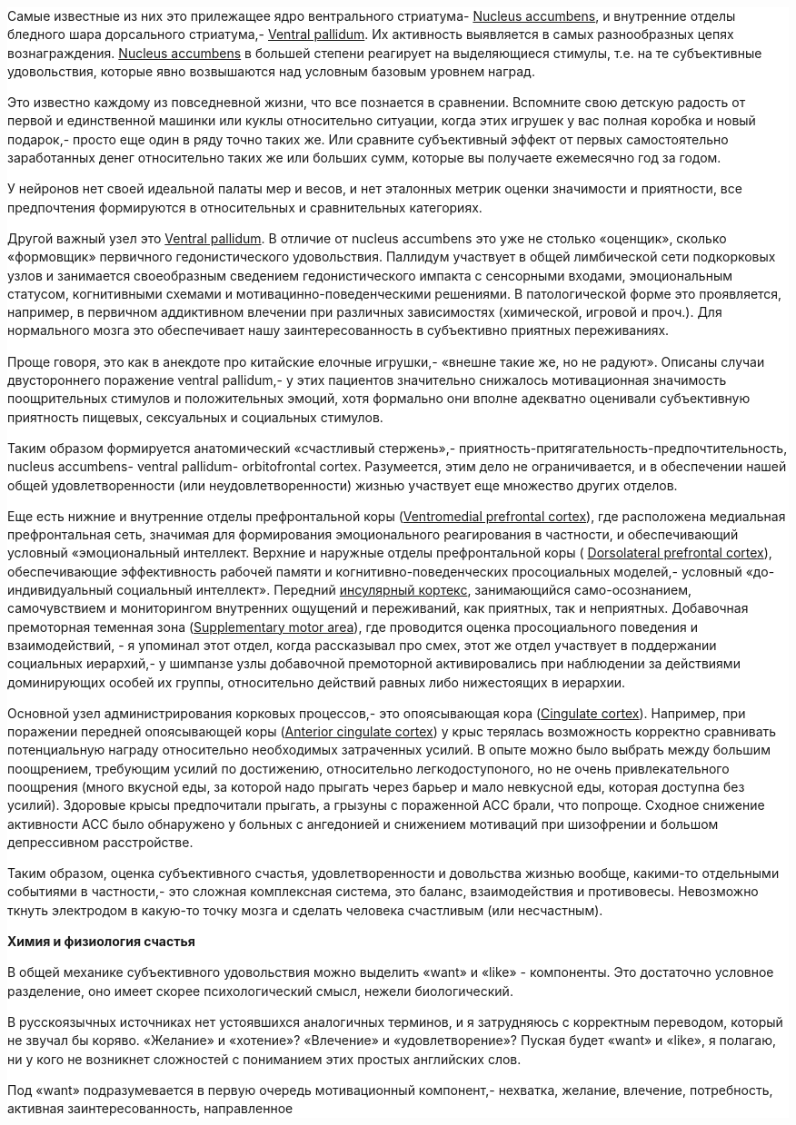 Самые известные из них это прилежащее ядро вентрального стриатума- <a href="http://en.wikipedia.org/wiki/Nucleus_accumbens">Nucleus accumbens</a>, и внутренние отделы бледного шара дорсального стриатума,- <a href="http://en.wikipedia.org/wiki/Ventral_pallidum">Ventral pallidum</a>. Их активность выявляется в самых разнообразных цепях вознаграждения. <a href="http://en.wikipedia.org/wiki/Nucleus_accumbens">Nucleus accumbens</a> в большей степени реагирует на выделяющиеся стимулы, т.е. на те субъективные удовольствия, которые явно возвышаются над условным базовым уровнем наград. </p><p>Это известно каждому из повседневной жизни, что все познается в сравнении. Вспомните свою детскую радость от первой и единственной машинки или куклы относительно ситуации, когда этих игрушек у вас полная коробка и новый подарок,- просто еще один в ряду точно таких же. Или сравните субъективный эффект от первых самостоятельно заработанных денег относительно таких же или больших сумм, которые вы получаете ежемесячно год за годом. </p><p>У нейронов нет своей идеальной палаты мер и весов, и нет эталонных метрик оценки значимости и приятности, все предпочтения формируются в относительных и сравнительных категориях. </p><p>Другой важный узел это <a href="http://en.wikipedia.org/wiki/Ventral_pallidum">Ventral pallidum</a>. В отличие от nucleus accumbens это уже не столько «оценщик», сколько «формовщик» первичного гедонистического удовольствия. Паллидум участвует в общей лимбической сети подкорковых узлов и занимается своеобразным сведением гедонистического импакта с сенсорными входами, эмоциональным статусом, когнитивными схемами и мотивацинно-поведенческими решениями. В патологической форме это проявляется, например, в первичном аддиктивном влечении при различных зависимостях (химической, игровой и проч.). Для нормального мозга это обеспечивает нашу заинтересованность в субъективно приятных переживаниях. </p><p>Проще говоря, это как в анекдоте про китайские елочные игрушки,- «внешне такие же, но не радуют». Описаны случаи двустороннего поражение ventral pallidum,- у этих пациентов значительно снижалось мотивационная значимость поощрительных стимулов и положительных эмоций, хотя формально они вполне адекватно оценивали субъективную приятность пищевых, сексуальных и социальных стимулов. </p><p>Таким образом формируется анатомический «счастливый стержень»,- приятность-притягательность-предпочтительность, nucleus accumbens- ventral pallidum- orbitofrontal cortex. Разумеется, этим дело не ограничивается, и в обеспечении нашей общей удовлетворенности (или неудовлетворенности) жизнью участвует еще множество других отделов. </p><p>Еще есть нижние и внутренние отделы префронтальной коры (<a href="http://en.wikipedia.org/wiki/Ventromedial_prefrontal_cortex">Ventromedial prefrontal cortex</a>), где расположена медиальная префронтальная сеть, значимая для формирования эмоционального реагирования в частности, и обеспечивающий условный «эмоциональный интеллект. Верхние и наружные отделы префронтальной коры ( <a href="http://en.wikipedia.org/wiki/Dorsolateral_prefrontal_cortex">Dorsolateral prefrontal cortex</a>), обеспечивающие эффективность рабочей памяти и когнитивно-поведенческих просоциальных моделей,- условный «до-индивидуальный социальный интеллект». Передний <a href="http://en.wikipedia.org/wiki/Insular_cortex">инсулярный кортекс</a>, занимающийся само-осознанием, самочувствием и мониторингом внутренних ощущений и переживаний, как приятных, так и неприятных. Добавочная премоторная теменная зона (<a href="http://en.wikipedia.org/wiki/Supplementary_motor_area">Supplementary motor area</a>), где проводится оценка просоциального поведения и взаимодействий, - я упоминал этот отдел, когда рассказывал про смех, этот же отдел участвует в поддержании социальных иерархий,- у шимпанзе узлы добавочной премоторной активировались при наблюдении за действиями доминирующих особей их группы, относительно действий равных либо нижестоящих в иерархии. </p><p>Основной узел администрирования корковых процессов,- это опоясывающая кора (<a href="http://en.wikipedia.org/wiki/Cingulate_cortex">Cingulate cortex</a>). Например, при поражении передней опоясывающей коры (<a href="http://en.wikipedia.org/wiki/Anterior_cingulate_cortex">Anterior cingulate cortex</a>) у крыс терялась возможность корректно сравнивать потенциальную награду относительно необходимых затраченных усилий. В опыте можно было выбрать между большим поощрением, требующим усилий по достижению, относительно легкодоступоного, но не очень привлекательного поощрения (много вкусной еды, за которой надо прыгать через барьер и мало невкусной еды, которая доступна без усилий). Здоровые крысы предпочитали прыгать, а грызуны с пораженной АСС брали, что попроще. Сходное снижение активности АСС было обнаружено у больных с ангедонией и снижением мотиваций при шизофрении и большом депрессивном расстройстве. </p><p>Таким образом, оценка субъективного счастья, удовлетворенности и довольства жизнью вообще, какими-то отдельными событиями в частности,- это сложная комплексная система, это баланс, взаимодействия и противовесы. Невозможно ткнуть электродом в какую-то точку мозга и сделать человека счастливым (или несчастным). </p><p><strong>Химия и физиология счастья</strong></p><p>В общей механике субъективного удовольствия можно выделить «want» и «like» - компоненты. Это достаточно условное разделение, оно имеет скорее психологический смысл, нежели биологический. </p><p>В русскоязычных источниках нет устоявшихся аналогичных терминов, и я затрудняюсь с корректным переводом, который не звучал бы коряво. «Желание» и «хотение»? «Влечение» и «удовлетворение»? Пуская будет «want» и «like», я полагаю, ни у кого не возникнет сложностей с пониманием этих простых английских слов. </p><p>Под «want» подразумевается в первую очередь мотивационный компонент,- нехватка, желание, влечение, потребность, активная заинтересованность, направленное